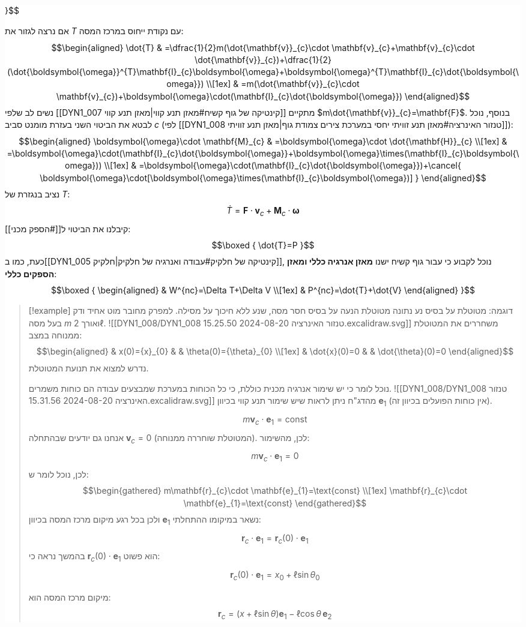  }$$

אם נרצה לגזור את $T$ עם נקודת ייחוס במרכז המסה:
$$\begin{aligned}
\dot{T} & =\dfrac{1}{2}m(\dot{\mathbf{v}}_{c}\cdot \mathbf{v}_{c}+\mathbf{v}_{c}\cdot \dot{\mathbf{v}}_{c})+\dfrac{1}{2}(\dot{\boldsymbol{\omega}}^{T}\mathbf{I}_{c}\boldsymbol{\omega}+\boldsymbol{\omega}^{T}\mathbf{I}_{c}\dot{\boldsymbol{\omega}}) \\[1ex]
 & =m(\dot{\mathbf{v}}_{c}\cdot \mathbf{v}_{c})+\boldsymbol{\omega}\cdot(\mathbf{I}_{c}\dot{\boldsymbol{\omega}})
\end{aligned}$$
נשים לב שלפי [[DYN1_007 קינטיקה של גוף קשיח#מאזן תנע קווי|מאזן תנע קווי]] מתקיים $m\dot{\mathbf{v}}_{c}=\mathbf{F}$. בנוסף, נוכל לבטא את הביטוי השני בעזרת מומנט סביב $c$ (לפי [[DYN1_008 טנזור האינרציה#מאזן תנע זוויתי יחסי במערכת צירים צמודת גוף|מאזן תנע זוויתי]]):
$$\begin{aligned}
\boldsymbol{\omega}\cdot \mathbf{M}_{c} & =\boldsymbol{\omega}\cdot \dot{\mathbf{H}}_{c} \\[1ex]
 & =\boldsymbol{\omega}\cdot(\mathbf{I}_{c}\dot{\boldsymbol{\omega}}+\boldsymbol{\omega}\times(\mathbf{I}_{c}\boldsymbol{\omega})) \\[1ex]
 & =\boldsymbol{\omega}\cdot(\mathbf{I}_{c}\dot{\boldsymbol{\omega}})+\cancel{ \boldsymbol{\omega}\cdot[\boldsymbol{\omega}\times(\mathbf{I}_{c}\boldsymbol{\omega})] }
\end{aligned}$$
נציב בנגזרת של $T$:
$$\dot{T}=\mathbf{F}\cdot \mathbf{v}_{c}+\mathbf{M}_{c}\cdot\boldsymbol{\omega}$$
קיבלנו את הביטוי ל[[#הספק מכני]]:
$$\boxed {
\dot{T}=P
 }$$
כעת, כמו ב[[DYN1_005 קינטיקה של חלקיק#עבודה ואנרגיה של חלקיק|חלקיק]], נוכל לקבוע כי עבור גוף קשיח ישנו **מאזן אנרגיה כללי ומאזן הספקים כללי**:
$$\boxed {
\begin{aligned}
 & W^{nc}=\Delta T+\Delta V \\[1ex]
 & P^{nc}=\dot{T}+\dot{V}
\end{aligned}
 }$$


>[!example] דוגמה: מטוטלת על בסיס נע
> נתונה מטוטלת הנעה על בסיס חסר מסה, שנע ללא חיכוך על מסילה. למפרק מחובר מוט אחיד ודק בעל מסה $m$ ואורך $2\ell$.
> ![[DYN1_008/DYN1_008 טנזור האינרציה 2024-08-20 15.25.50.excalidraw.svg]]
> משחררים את המטוטלת ממנוחה במצב:
> $$\begin{aligned}
>  & x(0)={x}_{0} &  & \theta(0)={\theta}_{0} \\[1ex]
>  & \dot{x}(0)=0 &  & \dot{\theta}(0)=0
> \end{aligned}$$
> נדרש למצוא את תנועת המטוטלת.
> 
> נוכל לומר כי יש שימור אנרגיה מכנית כוללת, כי כל הכוחות במערכת שמבצעים עבודה הם כוחות משמרים.
>![[DYN1_008/DYN1_008 טנזור האינרציה 2024-08-20 15.31.56.excalidraw.svg]]
> מהדג"ח ניתן לראות שיש שימור תנע קווי בכיוון $\mathbf{e}_{1}$ (אין כוחות הפועלים בכיוון זה).
> $$m\mathbf{v}_{c}\cdot \mathbf{e}_{1}=\text{const} $$
> אנחנו גם יודעים שבהתחלה $\mathbf{v}_{c}=0$ (המטוטלת שוחררה ממנוחה). לכן, מהשימור:
> $$m\mathbf{v}_{c}\cdot \mathbf{e}_{1}=0$$
> לכן, נוכל לומר ש:
> $$\begin{gathered}
> m\mathbf{r}_{c}\cdot \mathbf{e}_{1}=\text{const}  \\[1ex]
> \mathbf{r}_{c}\cdot \mathbf{e}_{1}=\text{const} 
> \end{gathered}$$
> ולכן בכל רגע מיקום מרכז המסה בכיוון $\mathbf{e}_{1}$ נשאר במיקומו ההתחלתי:
> $$\mathbf{r}_{c}\cdot \mathbf{e}_{1}=\mathbf{r}_{c}(0)\cdot \mathbf{e}_{1}$$
> בהמשך נראה כי $\mathbf{r}_{c}(0)\cdot \mathbf{e}_{1}$ הוא פשוט:
> $$\mathbf{r}_{c}(0)\cdot \mathbf{e}_{1}={x}_{0}+\ell \sin{\theta}_{0}$$
> 
> מיקום מרכז המסה הוא:
> $$\mathbf{r}_{c}=(x+\ell \sin\theta)\mathbf{e}_{1}-\ell \cos\theta\,\mathbf{e}_{2}$$
